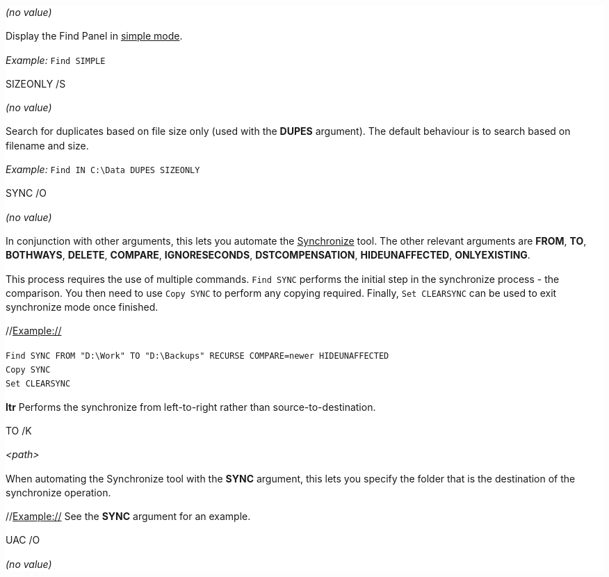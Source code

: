 *(no value)*</td><td>

Display the Find Panel in [simple mode](/Manual/basic_concepts/searching_and_filtering/find_files/simple_find.md).

*Example:* `Find SIMPLE`
</td></tr><tr><td>
SIZEONLY</td><td>
/S</td><td>

*(no value)*</td><td>

Search for duplicates based on file size only (used with the **DUPES** argument). The default behaviour is to search based on filename and size.

*Example:* `Find IN C:\Data DUPES SIZEONLY`
</td></tr><tr><td>
SYNC</td><td>
/O</td><td>

*(no value)*</td><td>

In conjunction with other arguments, this lets you automate the [Synchronize](/Manual/file_operations/copying_moving_and_deleting_files/copying_updated_files/synchronize.md) tool. The other relevant arguments are **FROM**, **TO**, **BOTHWAYS**, **DELETE**, **COMPARE**, **IGNORESECONDS**, **DSTCOMPENSATION**, **HIDEUNAFFECTED**, **ONLYEXISTING**.

This process requires the use of multiple commands. `Find SYNC` performs the initial step in the synchronize process - the comparison. You then need to use `Copy SYNC` to perform any copying required. Finally, `Set CLEARSYNC` can be used to exit synchronize mode once finished.

//<Example://>

    Find SYNC FROM "D:\Work" TO "D:\Backups" RECURSE COMPARE=newer HIDEUNAFFECTED
    Copy SYNC
    Set CLEARSYNC
</td></tr><tr><td>
</td><td>
</td><td>

**ltr**</td><td>
Performs the synchronize from left-to-right rather than source-to-destination.
</td></tr><tr><td>
TO</td><td>
/K</td><td>

*\<path\>*</td><td>

When automating the Synchronize tool with the **SYNC** argument, this lets you specify the folder that is the destination of the synchronize operation.

//<Example://> See the **SYNC** argument for an example.
</td></tr><tr><td>
UAC</td><td>
/O</td><td>

*(no value)*</td><td>
